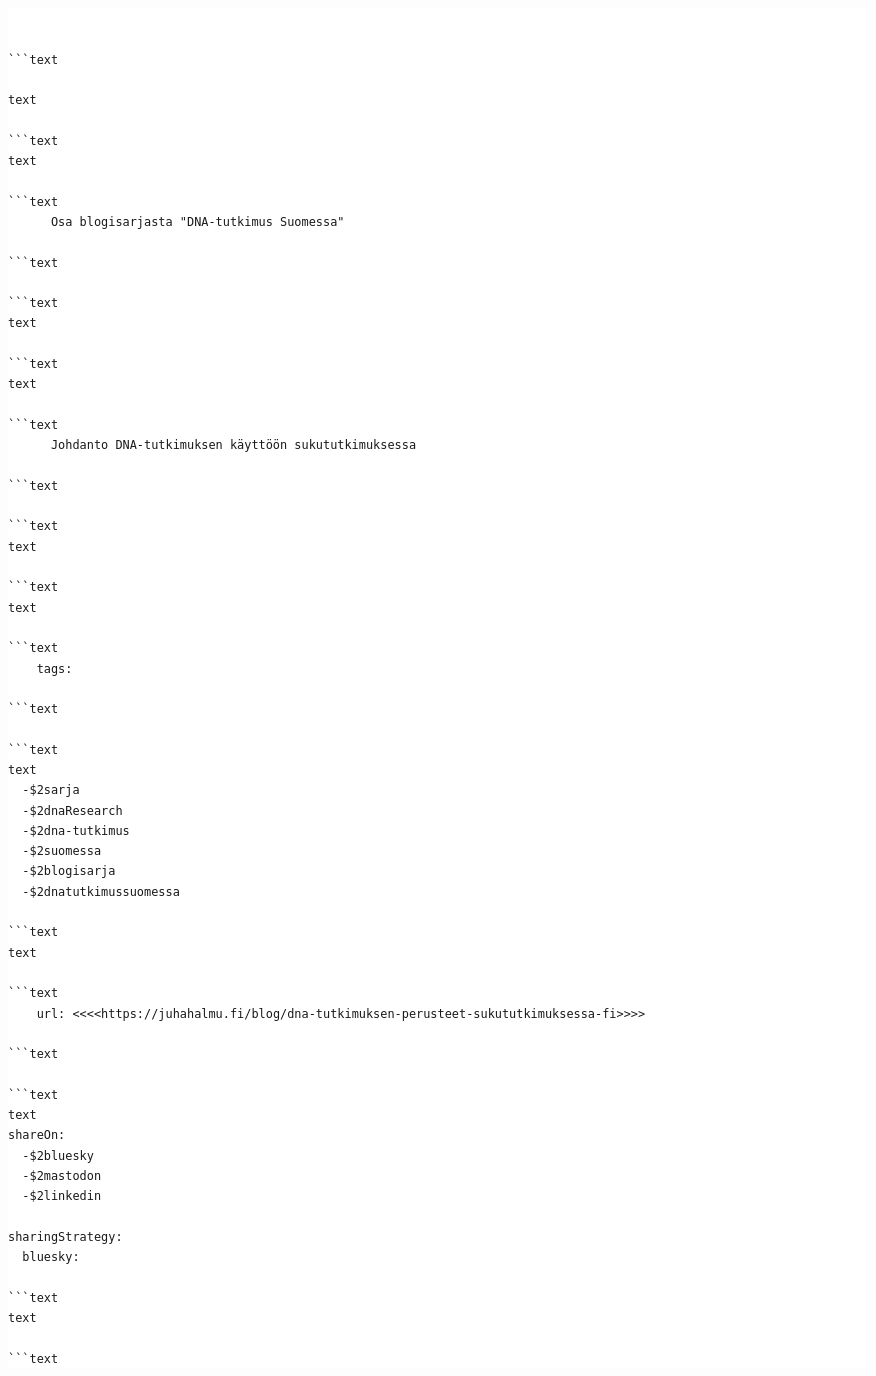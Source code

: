 ```text


```text

text

```text
text

```text
      Osa blogisarjasta "DNA-tutkimus Suomessa"

```text

```text
text

```text
text

```text
      Johdanto DNA-tutkimuksen käyttöön sukututkimuksessa

```text

```text
text

```text
text

```text
    tags:

```text

```text
text
  -$2sarja
  -$2dnaResearch
  -$2dna-tutkimus
  -$2suomessa
  -$2blogisarja
  -$2dnatutkimussuomessa

```text
text

```text
    url: <<<<https://juhahalmu.fi/blog/dna-tutkimuksen-perusteet-sukututkimuksessa-fi>>>>

```text

```text
text
shareOn:
  -$2bluesky
  -$2mastodon
  -$2linkedin

sharingStrategy:
  bluesky:

```text
text

```text
```